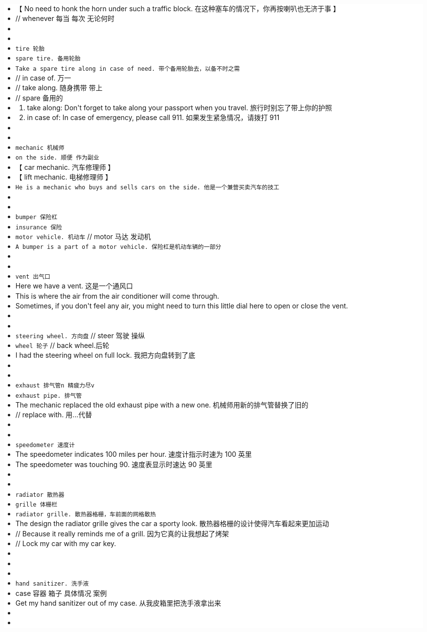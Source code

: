 - 【 No need to honk the horn under such a traffic block. 在这种塞车的情况下，你再按喇叭也无济于事 】
- // whenever 每当 每次 无论何时
-
-
- `tire 轮胎`
- `spare tire. 备用轮胎`
- `Take a spare tire along in case of need. 带个备用轮胎去，以备不时之需`
- // in case of. 万一
- // take along. 随身携带 带上
- // spare 备用的
- 1. take along: Don't forget to take along your passport when you travel. 旅行时别忘了带上你的护照
- 2. in case of: In case of emergency, please call 911. 如果发生紧急情况，请拨打 911
-
-
- `mechanic 机械师`
- `on the side. 顺便 作为副业`
- 【 car mechanic. 汽车修理师 】
- 【 lift mechanic. 电梯修理师 】
- `He is a mechanic who buys and sells cars on the side. 他是一个兼营买卖汽车的技工`
-
-
- `bumper 保险杠`
- `insurance 保险`
- `motor vehicle. 机动车` // motor 马达 发动机
- `A bumper is a part of a motor vehicle. 保险杠是机动车辆的一部分`
-
-
- `vent 出气口`
- Here we have a vent. 这是一个通风口
- This is where the air from the air conditioner will come through.
- Sometimes, if you don't feel any air, you might need to turn this little dial here to open or close the vent.
-
-
- `steering wheel. 方向盘` // steer 驾驶 操纵
- `wheel 轮子` // back wheel.后轮
- I had the steering wheel on full lock. 我把方向盘转到了底
-
-
- `exhaust 排气管n 精疲力尽v`
- `exhaust pipe. 排气管`
- The mechanic replaced the old exhaust pipe with a new one. 机械师用新的排气管替换了旧的
- // replace with. 用...代替
-
-
- `speedometer 速度计`
- The speedometer indicates 100 miles per hour. 速度计指示时速为 100 英里
- The speedometer was touching 90. 速度表显示时速达 90 英里
-
-
- `radiator 散热器`
- `grille 体栅栏`
- `radiator grille. 散热器格栅，车前面的网格散热`
- The design the radiator grille gives the car a sporty look. 散热器格栅的设计使得汽车看起来更加运动
- // Because it really reminds me of a grill. 因为它真的让我想起了烤架
- // Lock my car with my car key.
-
-
-
- `hand sanitizer. 洗手液`
- case 容器 箱子 具体情况 案例
- Get my hand sanitizer out of my case. 从我皮箱里把洗手液拿出来
-
-